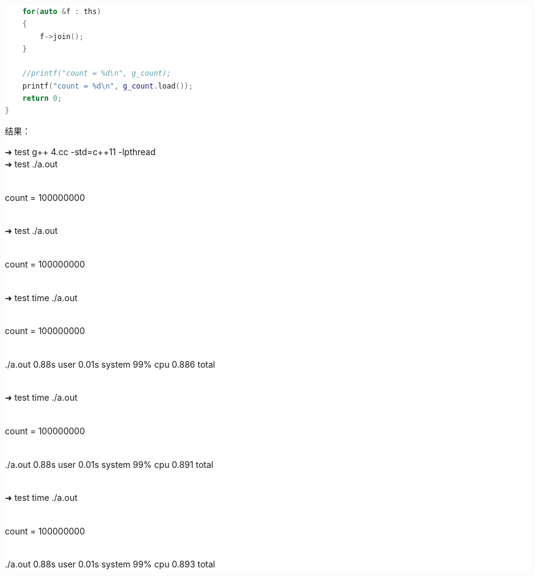```C++
    for(auto &f : ths)
    {
        f->join();
    } 

    //printf("count = %d\n", g_count);
    printf("count = %d\n", g_count.load());
    return 0;
}
```
		

 


结果： 


➜  test  g++ 4.cc -std=c++11 -lpthread
  <br />➜  test  ./a.out

  <br />count = 100000000

  <br />➜  test  ./a.out

  <br />count = 100000000

  <br />➜  test  time ./a.out

  <br />count = 100000000

  <br />./a.out  0.88s user 0.01s system 99% cpu 0.886 total

  <br />➜  test  time ./a.out

  <br />count = 100000000

  <br />./a.out  0.88s user 0.01s system 99% cpu 0.891 total

  <br />➜  test  time ./a.out

  <br />count = 100000000

  <br />./a.out  0.88s user 0.01s system 99% cpu 0.893 total

			